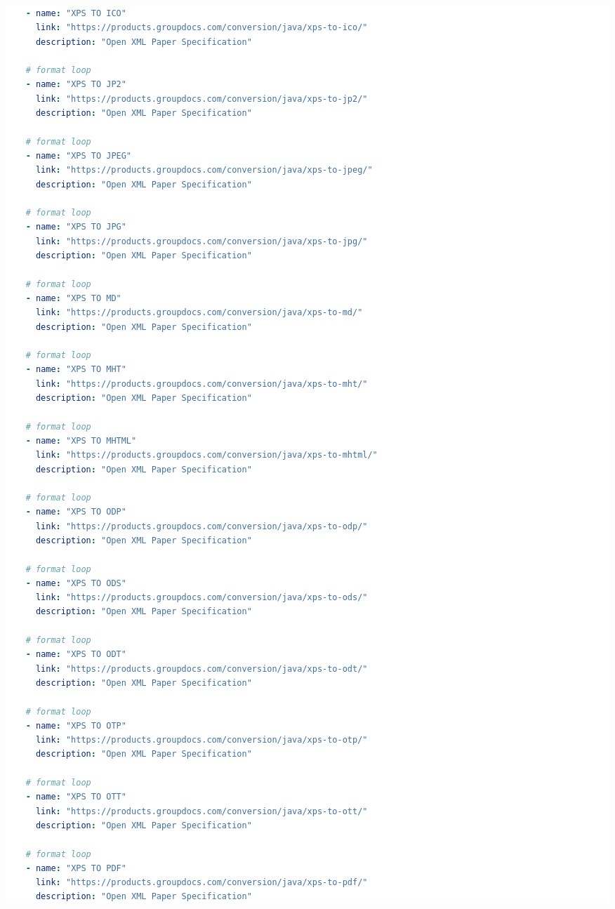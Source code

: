 ```yaml
    - name: "XPS TO ICO"
      link: "https://products.groupdocs.com/conversion/java/xps-to-ico/"
      description: "Open XML Paper Specification"

    # format loop
    - name: "XPS TO JP2"
      link: "https://products.groupdocs.com/conversion/java/xps-to-jp2/"
      description: "Open XML Paper Specification"

    # format loop
    - name: "XPS TO JPEG"
      link: "https://products.groupdocs.com/conversion/java/xps-to-jpeg/"
      description: "Open XML Paper Specification"

    # format loop
    - name: "XPS TO JPG"
      link: "https://products.groupdocs.com/conversion/java/xps-to-jpg/"
      description: "Open XML Paper Specification"

    # format loop
    - name: "XPS TO MD"
      link: "https://products.groupdocs.com/conversion/java/xps-to-md/"
      description: "Open XML Paper Specification"

    # format loop
    - name: "XPS TO MHT"
      link: "https://products.groupdocs.com/conversion/java/xps-to-mht/"
      description: "Open XML Paper Specification"

    # format loop
    - name: "XPS TO MHTML"
      link: "https://products.groupdocs.com/conversion/java/xps-to-mhtml/"
      description: "Open XML Paper Specification"

    # format loop
    - name: "XPS TO ODP"
      link: "https://products.groupdocs.com/conversion/java/xps-to-odp/"
      description: "Open XML Paper Specification"

    # format loop
    - name: "XPS TO ODS"
      link: "https://products.groupdocs.com/conversion/java/xps-to-ods/"
      description: "Open XML Paper Specification"

    # format loop
    - name: "XPS TO ODT"
      link: "https://products.groupdocs.com/conversion/java/xps-to-odt/"
      description: "Open XML Paper Specification"

    # format loop
    - name: "XPS TO OTP"
      link: "https://products.groupdocs.com/conversion/java/xps-to-otp/"
      description: "Open XML Paper Specification"

    # format loop
    - name: "XPS TO OTT"
      link: "https://products.groupdocs.com/conversion/java/xps-to-ott/"
      description: "Open XML Paper Specification"

    # format loop
    - name: "XPS TO PDF"
      link: "https://products.groupdocs.com/conversion/java/xps-to-pdf/"
      description: "Open XML Paper Specification"
```